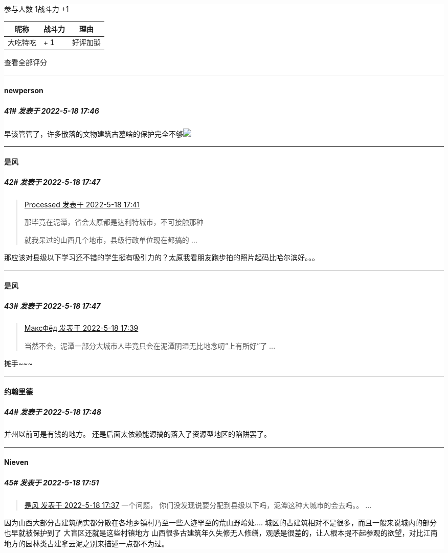  参与人数 1战斗力 +1

|昵称|战斗力|理由|
|----|---|---|
| 大吃特吃| + 1|好评加鹅|

查看全部评分

*****

####  newperson  
##### 41#       发表于 2022-5-18 17:46

早该管管了，许多散落的文物建筑古墓啥的保护完全不够<img src="https://static.saraba1st.com/image/smiley/face2017/107.png" referrerpolicy="no-referrer">

*****

####  是风  
##### 42#       发表于 2022-5-18 17:47

<blockquote><a href="httphttps://bbs.saraba1st.com/2b/forum.php?mod=redirect&amp;goto=findpost&amp;pid=55896727&amp;ptid=2070187" target="_blank">Processed 发表于 2022-5-18 17:41</a>

那毕竟在泥潭，省会太原都是达利特城市，不可接触那种

就我呆过的山西几个地市，县级行政单位现在都搞的 ...</blockquote>
那应该对县级以下学习还不错的学生挺有吸引力的？太原我看朋友跑步拍的照片起码比哈尔滨好。。。

*****

####  是风  
##### 43#       发表于 2022-5-18 17:47

<blockquote><a href="httphttps://bbs.saraba1st.com/2b/forum.php?mod=redirect&amp;goto=findpost&amp;pid=55896686&amp;ptid=2070187" target="_blank">МаксФёд 发表于 2022-5-18 17:39</a>

当然不会，泥潭一部分大城市人毕竟只会在泥潭阴湿无比地念叨“上有所好”了 ...</blockquote>
摊手~~~

*****

####  约翰里德  
##### 44#       发表于 2022-5-18 17:48

并州以前可是有钱的地方。
还是后面太依赖能源搞的落入了资源型地区的陷阱罢了。

*****

####  Nieven  
##### 45#       发表于 2022-5-18 17:51

<blockquote><a href="httphttps://bbs.saraba1st.com/2b/forum.php?mod=redirect&amp;goto=findpost&amp;pid=55896659&amp;ptid=2070187" target="_blank">是风 发表于 2022-5-18 17:37</a>
一个问题， 你们没发现说要分配到县级以下吗，泥潭这种大城市的会去吗。。 ...</blockquote>
因为山西大部分古建筑确实都分散在各地乡镇村乃至一些人迹罕至的荒山野岭处....
城区的古建筑相对不是很多，而且一般来说城内的部分也早就被保护到了 大盲区还就是这些村镇地方
山西很多古建筑年久失修无人修缮，观感是很差的，让人根本提不起参观的欲望，对比江南地方的园林类古建拿云泥之别来描述一点都不为过。
